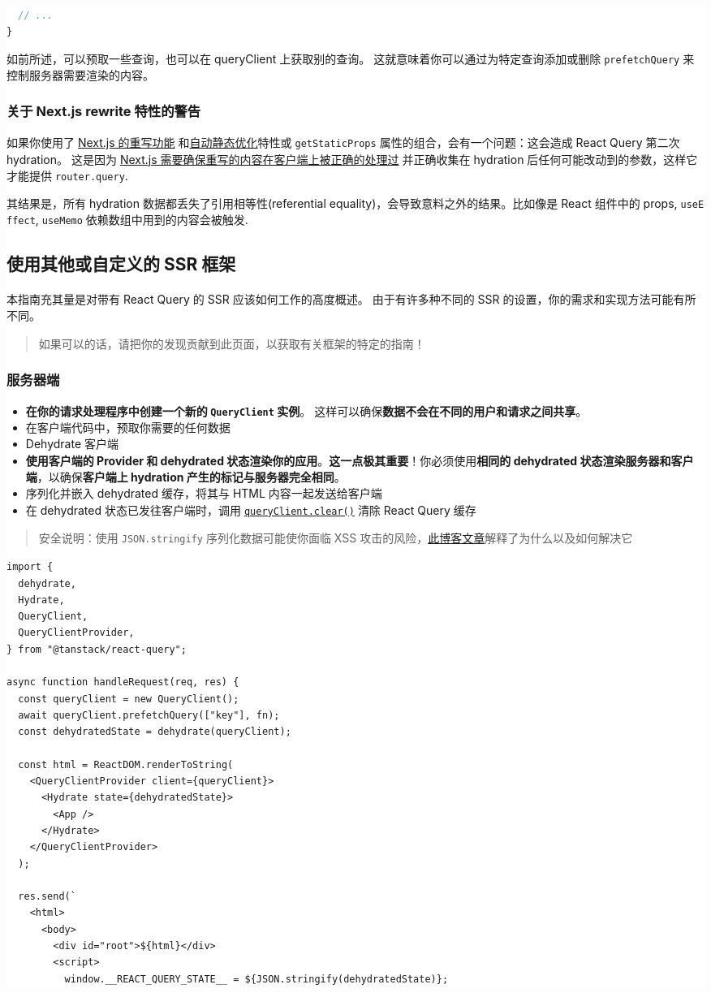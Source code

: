 ```js
  // ...
}
```

如前所述，可以预取一些查询，也可以在 queryClient 上获取别的查询。
这就意味着你可以通过为特定查询添加或删除 `prefetchQuery` 来控制服务器需要渲染的内容。

### 关于 Next.js rewrite 特性的警告

如果你使用了 [Next.js 的重写功能](https://nextjs.org/docs/api-reference/next.config.js/rewrites) 和[自动静态优化](https://nextjs.org/docs/advanced-features/automatic-static-optimization)特性或 `getStaticProps` 属性的组合，会有一个问题：这会造成 React Query 第二次 hydration。
这是因为 [Next.js 需要确保重写的内容在客户端上被正确的处理过](https://nextjs.org/docs/api-reference/next.config.js/rewrites#rewrite-parameters) 并正确收集在 hydration 后任何可能改动到的参数，这样它才能提供 `router.query`.

其结果是，所有 hydration 数据都丢失了引用相等性(referential equality)，会导致意料之外的结果。比如像是 React 组件中的 props, `useEffect`, `useMemo` 依赖数组中用到的内容会被触发.

## 使用其他或自定义的 SSR 框架

本指南充其量是对带有 React Query 的 SSR 应该如何工作的高度概述。
由于有许多种不同的 SSR 的设置，你的需求和实现方法可能有所不同。

> 如果可以的话，请把你的发现贡献到此页面，以获取有关框架的特定的指南！

### 服务器端

- **在你的请求处理程序中创建一个新的 `QueryClient` 实例**。 这样可以确保**数据不会在不同的用户和请求之间共享**。
- 在客户端代码中，预取你需要的任何数据
- Dehydrate 客户端
- **使用客户端的 Provider 和 dehydrated 状态渲染你的应用**。**这一点极其重要**！你必须使用**相同的 dehydrated 状态渲染服务器和客户端**，以确保**客户端上 hydration 产生的标记与服务器完全相同**。
- 序列化并嵌入 dehydrated 缓存，将其与 HTML 内容一起发送给客户端
- 在 dehydrated 状态已发往客户端时，调用 [`queryClient.clear()`](../reference/QueryClient#queryclientclear) 清除 React Query 缓存

> 安全说明：使用 `JSON.stringify` 序列化数据可能使你面临 XSS 攻击的风险，[此博客文章](https://medium.com/node-security/the-most-common-xss-vulnerability-in-react-js-applications-2bdffbcc1fa0)解释了为什么以及如何解决它

```tsx
import {
  dehydrate,
  Hydrate,
  QueryClient,
  QueryClientProvider,
} from "@tanstack/react-query";

async function handleRequest(req, res) {
  const queryClient = new QueryClient();
  await queryClient.prefetchQuery(["key"], fn);
  const dehydratedState = dehydrate(queryClient);

  const html = ReactDOM.renderToString(
    <QueryClientProvider client={queryClient}>
      <Hydrate state={dehydratedState}>
        <App />
      </Hydrate>
    </QueryClientProvider>
  );

  res.send(`
    <html>
      <body>
        <div id="root">${html}</div>
        <script>
          window.__REACT_QUERY_STATE__ = ${JSON.stringify(dehydratedState)};
```